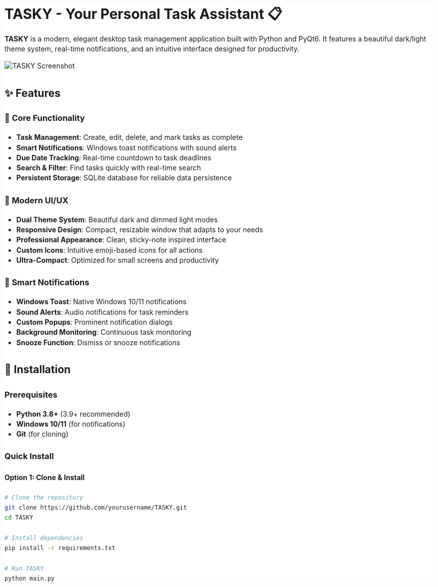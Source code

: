 # TASKY - Your Personal Task Assistant 📋

**TASKY** is a modern, elegant desktop task management application built with Python and PyQt6. It features a beautiful dark/light theme system, real-time notifications, and an intuitive interface designed for productivity.

![TASKY Screenshot](https://img.shields.io/badge/TASKY-Desktop%20App-blue?style=for-the-badge&logo=python)

## ✨ Features

### 🎯 **Core Functionality**
- **Task Management**: Create, edit, delete, and mark tasks as complete
- **Smart Notifications**: Windows toast notifications with sound alerts
- **Due Date Tracking**: Real-time countdown to task deadlines
- **Search & Filter**: Find tasks quickly with real-time search
- **Persistent Storage**: SQLite database for reliable data persistence

### 🎨 **Modern UI/UX**
- **Dual Theme System**: Beautiful dark and dimmed light modes
- **Responsive Design**: Compact, resizable window that adapts to your needs
- **Professional Appearance**: Clean, sticky-note inspired interface
- **Custom Icons**: Intuitive emoji-based icons for all actions
- **Ultra-Compact**: Optimized for small screens and productivity

### 🔔 **Smart Notifications**
- **Windows Toast**: Native Windows 10/11 notifications
- **Sound Alerts**: Audio notifications for task reminders
- **Custom Popups**: Prominent notification dialogs
- **Background Monitoring**: Continuous task monitoring
- **Snooze Function**: Dismiss or snooze notifications

## 🚀 Installation

### Prerequisites
- **Python 3.8+** (3.9+ recommended)
- **Windows 10/11** (for notifications)
- **Git** (for cloning)

### Quick Install

#### Option 1: Clone & Install
```bash
# Clone the repository
git clone https://github.com/yourusername/TASKY.git
cd TASKY

# Install dependencies
pip install -r requirements.txt

# Run TASKY
python main.py
```
